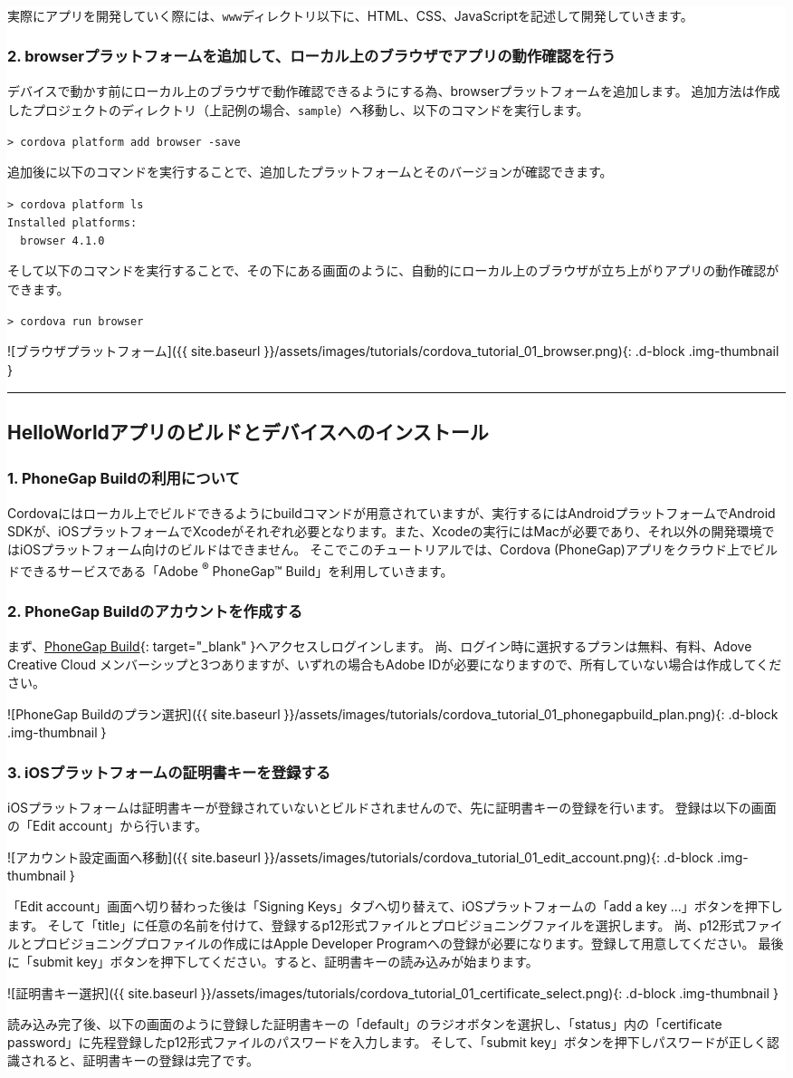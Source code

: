 実際にアプリを開発していく際には、`www`ディレクトリ以下に、HTML、CSS、JavaScriptを記述して開発していきます。

### 2. browserプラットフォームを追加して、ローカル上のブラウザでアプリの動作確認を行う

デバイスで動かす前にローカル上のブラウザで動作確認できるようにする為、browserプラットフォームを追加します。
追加方法は作成したプロジェクトのディレクトリ（上記例の場合、`sample`）へ移動し、以下のコマンドを実行します。

    > cordova platform add browser -save

追加後に以下のコマンドを実行することで、追加したプラットフォームとそのバージョンが確認できます。

    > cordova platform ls
    Installed platforms:
      browser 4.1.0

そして以下のコマンドを実行することで、その下にある画面のように、自動的にローカル上のブラウザが立ち上がりアプリの動作確認ができます。

    > cordova run browser

![ブラウザプラットフォーム]({{ site.baseurl }}/assets/images/tutorials/cordova_tutorial_01_browser.png){: .d-block .img-thumbnail }

---
## HelloWorldアプリのビルドとデバイスへのインストール

### 1. PhoneGap Buildの利用について

Cordovaにはローカル上でビルドできるようにbuildコマンドが用意されていますが、実行するにはAndroidプラットフォームでAndroid SDKが、iOSプラットフォームでXcodeがそれぞれ必要となります。また、Xcodeの実行にはMacが必要であり、それ以外の開発環境ではiOSプラットフォーム向けのビルドはできません。 そこでこのチュートリアルでは、Cordova (PhoneGap)アプリをクラウド上でビルドできるサービスである「Adobe <sup>®</sup> PhoneGap™ Build」を利用していきます。

### 2. PhoneGap Buildのアカウントを作成する

まず、[PhoneGap Build](https://build.phonegap.com/){: target="_blank" }へアクセスしログインします。 尚、ログイン時に選択するプランは無料、有料、Adove Creative Cloud メンバーシップと3つありますが、いずれの場合もAdobe IDが必要になりますので、所有していない場合は作成してください。

![PhoneGap Buildのプラン選択]({{ site.baseurl }}/assets/images/tutorials/cordova_tutorial_01_phonegapbuild_plan.png){: .d-block .img-thumbnail }

### 3. iOSプラットフォームの証明書キーを登録する

iOSプラットフォームは証明書キーが登録されていないとビルドされませんので、先に証明書キーの登録を行います。 登録は以下の画面の「Edit account」から行います。

![アカウント設定画面へ移動]({{ site.baseurl }}/assets/images/tutorials/cordova_tutorial_01_edit_account.png){: .d-block .img-thumbnail }

「Edit account」画面へ切り替わった後は「Signing Keys」タブへ切り替えて、iOSプラットフォームの「add a key ...」ボタンを押下します。
そして「title」に任意の名前を付けて、登録するp12形式ファイルとプロビジョニングファイルを選択します。
尚、p12形式ファイルとプロビジョニングプロファイルの作成にはApple Developer Programへの登録が必要になります。登録して用意してください。 最後に「submit
key」ボタンを押下してください。すると、証明書キーの読み込みが始まります。

![証明書キー選択]({{ site.baseurl }}/assets/images/tutorials/cordova_tutorial_01_certificate_select.png){: .d-block .img-thumbnail }

読み込み完了後、以下の画面のように登録した証明書キーの「default」のラジオボタンを選択し、「status」内の「certificate
password」に先程登録したp12形式ファイルのパスワードを入力します。
そして、「submit key」ボタンを押下しパスワードが正しく認識されると、証明書キーの登録は完了です。
